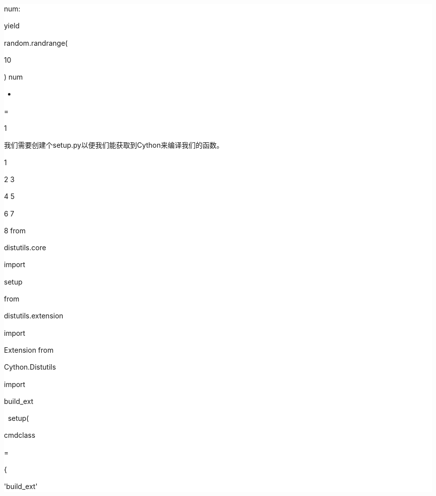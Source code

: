 num:

yield

random.randrange(

10

)
num

-

=

1

我们需要创建个setup.py以便我们能获取到Cython来编译我们的函数。

1

2
3

4
5

6
7

8
 from

distutils.core

import

setup

from

distutils.extension

import

Extension
from

Cython.Distutils

import

build_ext

 
setup(

cmdclass

=

{

'build_ext'
